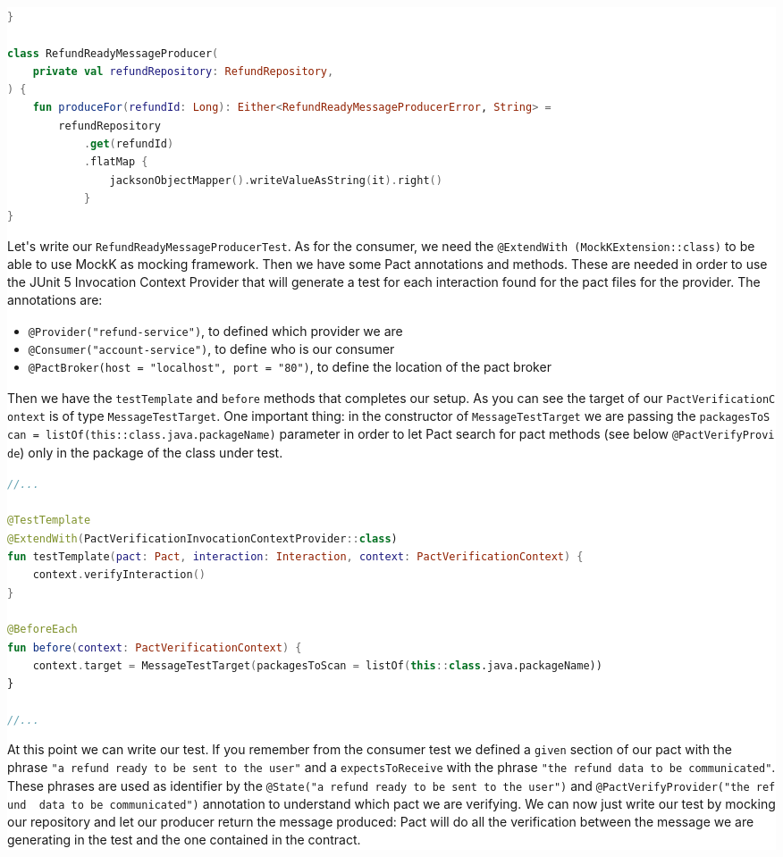 ```kotlin
}

class RefundReadyMessageProducer(
    private val refundRepository: RefundRepository,
) {
    fun produceFor(refundId: Long): Either<RefundReadyMessageProducerError, String> =
        refundRepository
            .get(refundId)
            .flatMap {
                jacksonObjectMapper().writeValueAsString(it).right()
            }
}
```

Let's write our `RefundReadyMessageProducerTest`. As for the consumer, we need the `@ExtendWith
(MockKExtension::class)` to be able to use MockK as mocking framework. Then we have some Pact annotations and methods. 
These are needed in order to use the JUnit 5 Invocation Context Provider that will generate a test for each 
interaction found for the pact files for the provider. The annotations are:

* `@Provider("refund-service")`, to defined which provider we are
* `@Consumer("account-service")`, to define who is our consumer
* `@PactBroker(host = "localhost", port = "80")`, to define the location of the pact broker

Then we have the `testTemplate` and `before` methods that completes our setup. As you can see the target of our 
`PactVerificationContext` is of type `MessageTestTarget`. One important thing: in the constructor of 
`MessageTestTarget` we are passing the `packagesToScan = listOf(this::class.java.packageName)` parameter in order to 
let Pact search for pact methods (see below `@PactVerifyProvide`) only in the package of the class under test.

```kotlin
//...

@TestTemplate
@ExtendWith(PactVerificationInvocationContextProvider::class)
fun testTemplate(pact: Pact, interaction: Interaction, context: PactVerificationContext) {
    context.verifyInteraction()
}

@BeforeEach
fun before(context: PactVerificationContext) {
    context.target = MessageTestTarget(packagesToScan = listOf(this::class.java.packageName))
}

//...
```

At this point we can write our test. If you remember from the consumer test we defined a `given` section of our pact 
with the phrase `"a refund ready to be sent to the user"` and a `expectsToReceive` with the phrase `"the refund data to be communicated"`. These phrases 
are used as identifier by the `@State("a refund ready to be sent to the user")` and `@PactVerifyProvider("the refund 
data to be communicated")` annotation to understand which pact we are verifying. We can now just write our test by 
mocking our repository and let our producer return the message produced: Pact will do all the verification between 
the message we are generating in the test and the one contained in the contract. 
